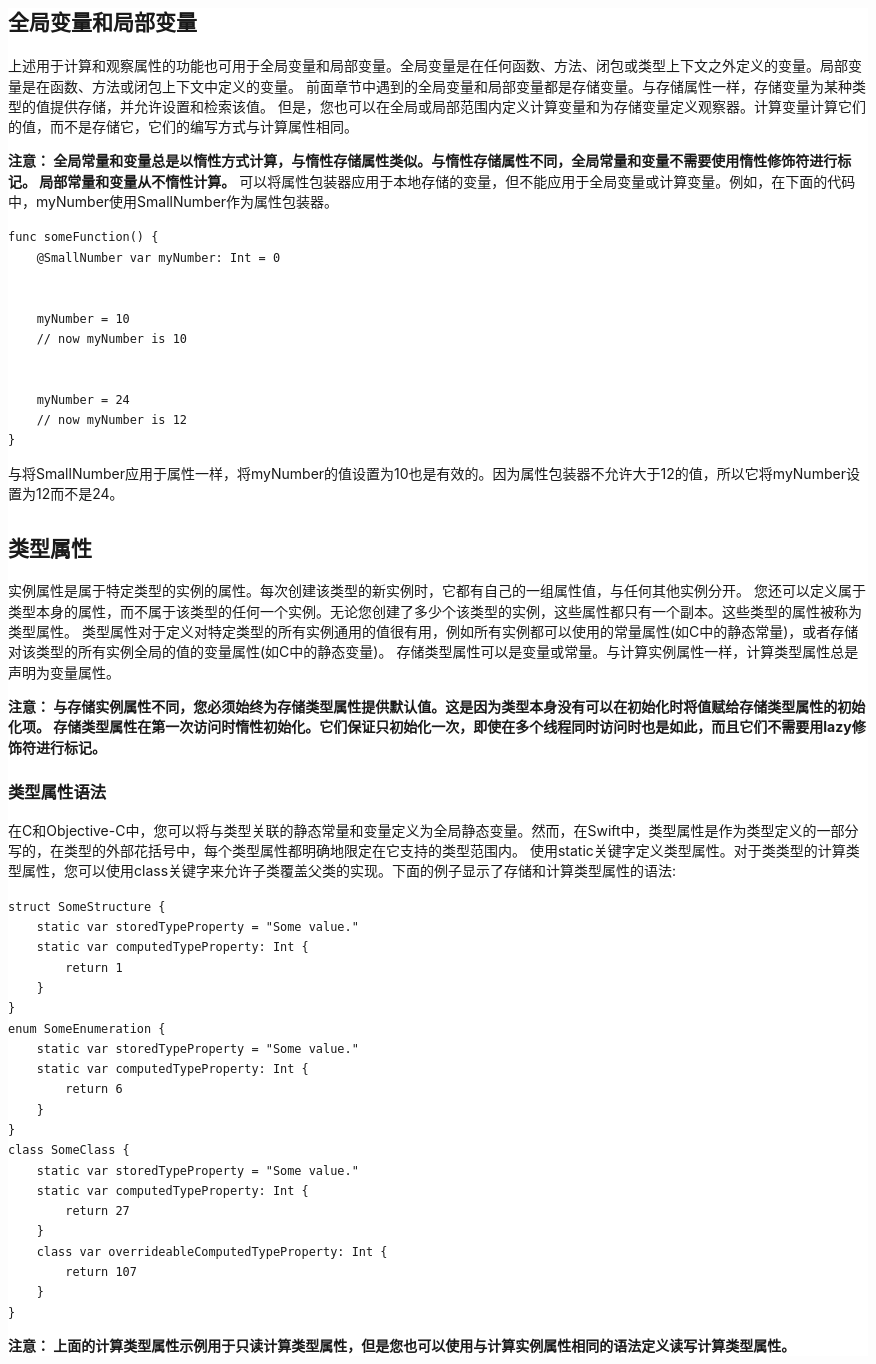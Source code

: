 ## 全局变量和局部变量
上述用于计算和观察属性的功能也可用于全局变量和局部变量。全局变量是在任何函数、方法、闭包或类型上下文之外定义的变量。局部变量是在函数、方法或闭包上下文中定义的变量。
前面章节中遇到的全局变量和局部变量都是存储变量。与存储属性一样，存储变量为某种类型的值提供存储，并允许设置和检索该值。
但是，您也可以在全局或局部范围内定义计算变量和为存储变量定义观察器。计算变量计算它们的值，而不是存储它，它们的编写方式与计算属性相同。
 
**注意：
全局常量和变量总是以惰性方式计算，与惰性存储属性类似。与惰性存储属性不同，全局常量和变量不需要使用惰性修饰符进行标记。
局部常量和变量从不惰性计算。**
可以将属性包装器应用于本地存储的变量，但不能应用于全局变量或计算变量。例如，在下面的代码中，myNumber使用SmallNumber作为属性包装器。
```
func someFunction() {
    @SmallNumber var myNumber: Int = 0


    myNumber = 10
    // now myNumber is 10


    myNumber = 24
    // now myNumber is 12
}
```
与将SmallNumber应用于属性一样，将myNumber的值设置为10也是有效的。因为属性包装器不允许大于12的值，所以它将myNumber设置为12而不是24。
 
## 类型属性
实例属性是属于特定类型的实例的属性。每次创建该类型的新实例时，它都有自己的一组属性值，与任何其他实例分开。
您还可以定义属于类型本身的属性，而不属于该类型的任何一个实例。无论您创建了多少个该类型的实例，这些属性都只有一个副本。这些类型的属性被称为类型属性。
类型属性对于定义对特定类型的所有实例通用的值很有用，例如所有实例都可以使用的常量属性(如C中的静态常量)，或者存储对该类型的所有实例全局的值的变量属性(如C中的静态变量)。
存储类型属性可以是变量或常量。与计算实例属性一样，计算类型属性总是声明为变量属性。
 
**注意：
与存储实例属性不同，您必须始终为存储类型属性提供默认值。这是因为类型本身没有可以在初始化时将值赋给存储类型属性的初始化项。
存储类型属性在第一次访问时惰性初始化。它们保证只初始化一次，即使在多个线程同时访问时也是如此，而且它们不需要用lazy修饰符进行标记。**

### 类型属性语法
在C和Objective-C中，您可以将与类型关联的静态常量和变量定义为全局静态变量。然而，在Swift中，类型属性是作为类型定义的一部分写的，在类型的外部花括号中，每个类型属性都明确地限定在它支持的类型范围内。
使用static关键字定义类型属性。对于类类型的计算类型属性，您可以使用class关键字来允许子类覆盖父类的实现。下面的例子显示了存储和计算类型属性的语法:
```
struct SomeStructure {
    static var storedTypeProperty = "Some value."
    static var computedTypeProperty: Int {
        return 1
    }
}
enum SomeEnumeration {
    static var storedTypeProperty = "Some value."
    static var computedTypeProperty: Int {
        return 6
    }
}
class SomeClass {
    static var storedTypeProperty = "Some value."
    static var computedTypeProperty: Int {
        return 27
    }
    class var overrideableComputedTypeProperty: Int {
        return 107
    }
}
```
**注意：
上面的计算类型属性示例用于只读计算类型属性，但是您也可以使用与计算实例属性相同的语法定义读写计算类型属性。**
